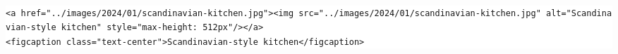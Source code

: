     <a href="../images/2024/01/scandinavian-kitchen.jpg"><img src="../images/2024/01/scandinavian-kitchen.jpg" alt="Scandinavian-style kitchen" style="max-height: 512px"/></a>
    <figcaption class="text-center">Scandinavian-style kitchen</figcaption>
</figure>

<figure class="wp-caption aligncenter img-thumbnail">